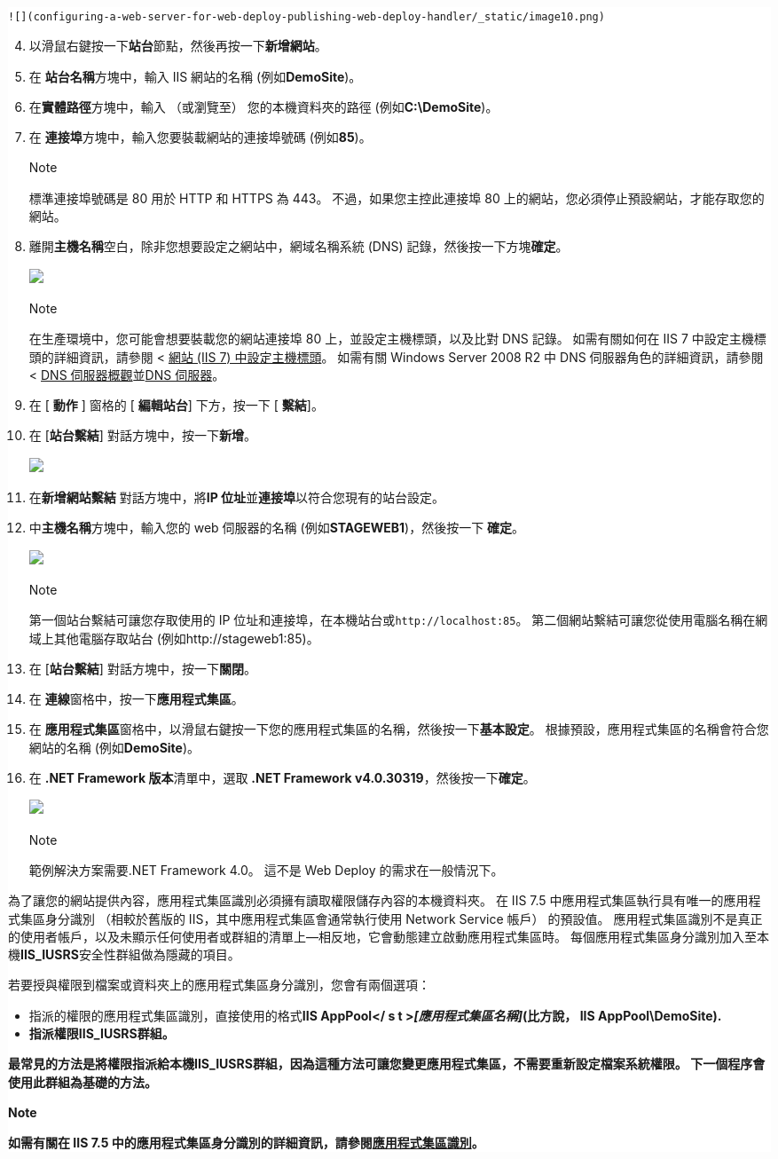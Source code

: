     ![](configuring-a-web-server-for-web-deploy-publishing-web-deploy-handler/_static/image10.png)
4. 以滑鼠右鍵按一下**站台**節點，然後再按一下**新增網站**。
5. 在 **站台名稱**方塊中，輸入 IIS 網站的名稱 (例如**DemoSite**)。
6. 在**實體路徑**方塊中，輸入 （或瀏覽至） 您的本機資料夾的路徑 (例如**C:\DemoSite**)。
7. 在 **連接埠**方塊中，輸入您要裝載網站的連接埠號碼 (例如**85**)。

    > [!NOTE]
    > 標準連接埠號碼是 80 用於 HTTP 和 HTTPS 為 443。 不過，如果您主控此連接埠 80 上的網站，您必須停止預設網站，才能存取您的網站。
8. 離開**主機名稱**空白，除非您想要設定之網站中，網域名稱系統 (DNS) 記錄，然後按一下方塊**確定**。

    ![](configuring-a-web-server-for-web-deploy-publishing-web-deploy-handler/_static/image11.png)

    > [!NOTE]
    > 在生產環境中，您可能會想要裝載您的網站連接埠 80 上，並設定主機標頭，以及比對 DNS 記錄。 如需有關如何在 IIS 7 中設定主機標頭的詳細資訊，請參閱 <<c0> [ 網站 (IIS 7) 中設定主機標頭](https://technet.microsoft.com/library/cc753195(WS.10).aspx)。 如需有關 Windows Server 2008 R2 中 DNS 伺服器角色的詳細資訊，請參閱 < [DNS 伺服器概觀](https://technet.microsoft.com/en-gb/library/cc770392.aspx)並[DNS 伺服器](https://technet.microsoft.com/windowsserver/dd448607)。
9. 在 [ **動作** ] 窗格的 [ **編輯站台**] 下方，按一下 [ **繫結**]。
10. 在 [**站台繫結**] 對話方塊中，按一下**新增**。

    ![](configuring-a-web-server-for-web-deploy-publishing-web-deploy-handler/_static/image12.png)
11. 在**新增網站繫結** 對話方塊中，將**IP 位址**並**連接埠**以符合您現有的站台設定。
12. 中**主機名稱**方塊中，輸入您的 web 伺服器的名稱 (例如**STAGEWEB1**)，然後按一下 **確定**。

    ![](configuring-a-web-server-for-web-deploy-publishing-web-deploy-handler/_static/image13.png)

    > [!NOTE]
    > 第一個站台繫結可讓您存取使用的 IP 位址和連接埠，在本機站台或`http://localhost:85`。 第二個網站繫結可讓您從使用電腦名稱在網域上其他電腦存取站台 (例如http://stageweb1:85)。
13. 在 [**站台繫結**] 對話方塊中，按一下**關閉**。
14. 在 **連線**窗格中，按一下**應用程式集區**。
15. 在 **應用程式集區**窗格中，以滑鼠右鍵按一下您的應用程式集區的名稱，然後按一下**基本設定**。 根據預設，應用程式集區的名稱會符合您網站的名稱 (例如**DemoSite**)。
16. 在  **.NET Framework 版本**清單中，選取 **.NET Framework v4.0.30319**，然後按一下**確定**。

    ![](configuring-a-web-server-for-web-deploy-publishing-web-deploy-handler/_static/image14.png)

    > [!NOTE]
    > 範例解決方案需要.NET Framework 4.0。 這不是 Web Deploy 的需求在一般情況下。

為了讓您的網站提供內容，應用程式集區識別必須擁有讀取權限儲存內容的本機資料夾。 在 IIS 7.5 中應用程式集區執行具有唯一的應用程式集區身分識別 （相較於舊版的 IIS，其中應用程式集區會通常執行使用 Network Service 帳戶） 的預設值。 應用程式集區識別不是真正的使用者帳戶，以及未顯示任何使用者或群組的清單上&#x2014;相反地，它會動態建立啟動應用程式集區時。 每個應用程式集區身分識別加入至本機**IIS\_IUSRS**安全性群組做為隱藏的項目。

若要授與權限到檔案或資料夾上的應用程式集區身分識別，您會有兩個選項：

- 指派的權限的應用程式集區識別，直接使用的格式<strong>IIS AppPool\</ s t ><em>[應用程式集區名稱]</em>(比方說， <strong>IIS AppPool\DemoSite</strong>).
- 指派權限**IIS\_IUSRS**群組。

最常見的方法是將權限指派給本機**IIS\_IUSRS**群組，因為這種方法可讓您變更應用程式集區，不需要重新設定檔案系統權限。 下一個程序會使用此群組為基礎的方法。

> [!NOTE]
> 如需有關在 IIS 7.5 中的應用程式集區身分識別的詳細資訊，請參閱[應用程式集區識別](https://go.microsoft.com/?linkid=9805123)。
